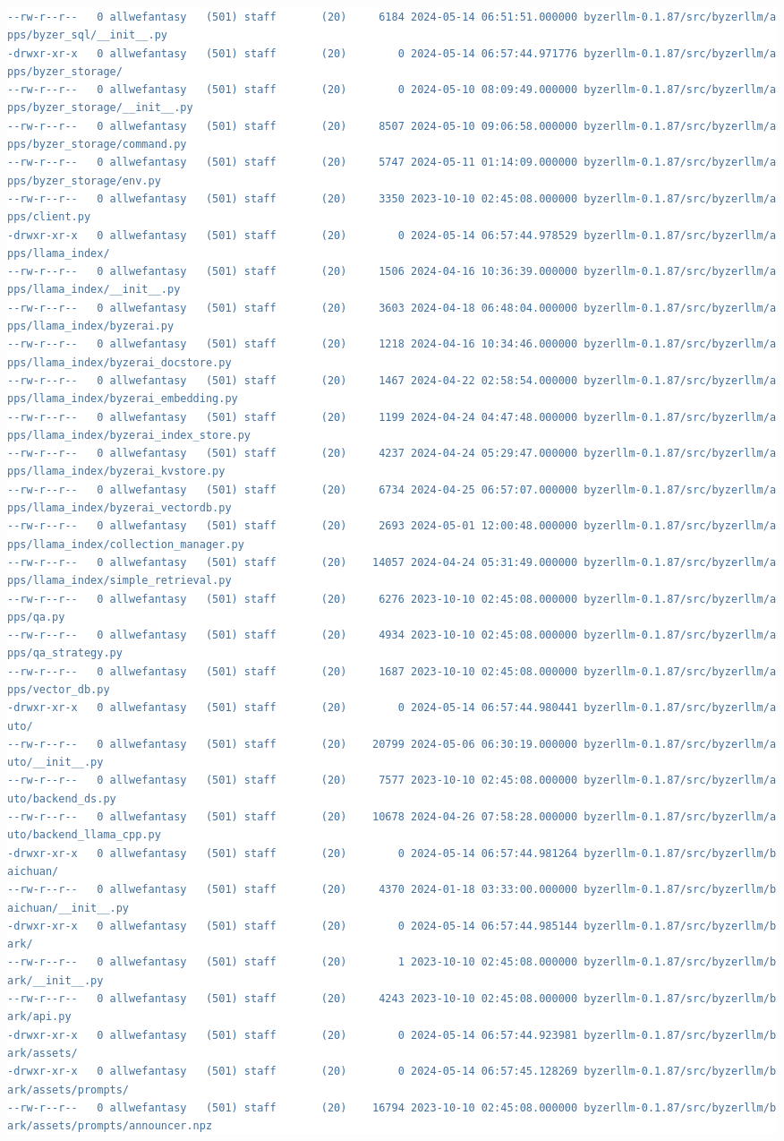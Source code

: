 ```diff
--rw-r--r--   0 allwefantasy   (501) staff       (20)     6184 2024-05-14 06:51:51.000000 byzerllm-0.1.87/src/byzerllm/apps/byzer_sql/__init__.py
-drwxr-xr-x   0 allwefantasy   (501) staff       (20)        0 2024-05-14 06:57:44.971776 byzerllm-0.1.87/src/byzerllm/apps/byzer_storage/
--rw-r--r--   0 allwefantasy   (501) staff       (20)        0 2024-05-10 08:09:49.000000 byzerllm-0.1.87/src/byzerllm/apps/byzer_storage/__init__.py
--rw-r--r--   0 allwefantasy   (501) staff       (20)     8507 2024-05-10 09:06:58.000000 byzerllm-0.1.87/src/byzerllm/apps/byzer_storage/command.py
--rw-r--r--   0 allwefantasy   (501) staff       (20)     5747 2024-05-11 01:14:09.000000 byzerllm-0.1.87/src/byzerllm/apps/byzer_storage/env.py
--rw-r--r--   0 allwefantasy   (501) staff       (20)     3350 2023-10-10 02:45:08.000000 byzerllm-0.1.87/src/byzerllm/apps/client.py
-drwxr-xr-x   0 allwefantasy   (501) staff       (20)        0 2024-05-14 06:57:44.978529 byzerllm-0.1.87/src/byzerllm/apps/llama_index/
--rw-r--r--   0 allwefantasy   (501) staff       (20)     1506 2024-04-16 10:36:39.000000 byzerllm-0.1.87/src/byzerllm/apps/llama_index/__init__.py
--rw-r--r--   0 allwefantasy   (501) staff       (20)     3603 2024-04-18 06:48:04.000000 byzerllm-0.1.87/src/byzerllm/apps/llama_index/byzerai.py
--rw-r--r--   0 allwefantasy   (501) staff       (20)     1218 2024-04-16 10:34:46.000000 byzerllm-0.1.87/src/byzerllm/apps/llama_index/byzerai_docstore.py
--rw-r--r--   0 allwefantasy   (501) staff       (20)     1467 2024-04-22 02:58:54.000000 byzerllm-0.1.87/src/byzerllm/apps/llama_index/byzerai_embedding.py
--rw-r--r--   0 allwefantasy   (501) staff       (20)     1199 2024-04-24 04:47:48.000000 byzerllm-0.1.87/src/byzerllm/apps/llama_index/byzerai_index_store.py
--rw-r--r--   0 allwefantasy   (501) staff       (20)     4237 2024-04-24 05:29:47.000000 byzerllm-0.1.87/src/byzerllm/apps/llama_index/byzerai_kvstore.py
--rw-r--r--   0 allwefantasy   (501) staff       (20)     6734 2024-04-25 06:57:07.000000 byzerllm-0.1.87/src/byzerllm/apps/llama_index/byzerai_vectordb.py
--rw-r--r--   0 allwefantasy   (501) staff       (20)     2693 2024-05-01 12:00:48.000000 byzerllm-0.1.87/src/byzerllm/apps/llama_index/collection_manager.py
--rw-r--r--   0 allwefantasy   (501) staff       (20)    14057 2024-04-24 05:31:49.000000 byzerllm-0.1.87/src/byzerllm/apps/llama_index/simple_retrieval.py
--rw-r--r--   0 allwefantasy   (501) staff       (20)     6276 2023-10-10 02:45:08.000000 byzerllm-0.1.87/src/byzerllm/apps/qa.py
--rw-r--r--   0 allwefantasy   (501) staff       (20)     4934 2023-10-10 02:45:08.000000 byzerllm-0.1.87/src/byzerllm/apps/qa_strategy.py
--rw-r--r--   0 allwefantasy   (501) staff       (20)     1687 2023-10-10 02:45:08.000000 byzerllm-0.1.87/src/byzerllm/apps/vector_db.py
-drwxr-xr-x   0 allwefantasy   (501) staff       (20)        0 2024-05-14 06:57:44.980441 byzerllm-0.1.87/src/byzerllm/auto/
--rw-r--r--   0 allwefantasy   (501) staff       (20)    20799 2024-05-06 06:30:19.000000 byzerllm-0.1.87/src/byzerllm/auto/__init__.py
--rw-r--r--   0 allwefantasy   (501) staff       (20)     7577 2023-10-10 02:45:08.000000 byzerllm-0.1.87/src/byzerllm/auto/backend_ds.py
--rw-r--r--   0 allwefantasy   (501) staff       (20)    10678 2024-04-26 07:58:28.000000 byzerllm-0.1.87/src/byzerllm/auto/backend_llama_cpp.py
-drwxr-xr-x   0 allwefantasy   (501) staff       (20)        0 2024-05-14 06:57:44.981264 byzerllm-0.1.87/src/byzerllm/baichuan/
--rw-r--r--   0 allwefantasy   (501) staff       (20)     4370 2024-01-18 03:33:00.000000 byzerllm-0.1.87/src/byzerllm/baichuan/__init__.py
-drwxr-xr-x   0 allwefantasy   (501) staff       (20)        0 2024-05-14 06:57:44.985144 byzerllm-0.1.87/src/byzerllm/bark/
--rw-r--r--   0 allwefantasy   (501) staff       (20)        1 2023-10-10 02:45:08.000000 byzerllm-0.1.87/src/byzerllm/bark/__init__.py
--rw-r--r--   0 allwefantasy   (501) staff       (20)     4243 2023-10-10 02:45:08.000000 byzerllm-0.1.87/src/byzerllm/bark/api.py
-drwxr-xr-x   0 allwefantasy   (501) staff       (20)        0 2024-05-14 06:57:44.923981 byzerllm-0.1.87/src/byzerllm/bark/assets/
-drwxr-xr-x   0 allwefantasy   (501) staff       (20)        0 2024-05-14 06:57:45.128269 byzerllm-0.1.87/src/byzerllm/bark/assets/prompts/
--rw-r--r--   0 allwefantasy   (501) staff       (20)    16794 2023-10-10 02:45:08.000000 byzerllm-0.1.87/src/byzerllm/bark/assets/prompts/announcer.npz
```